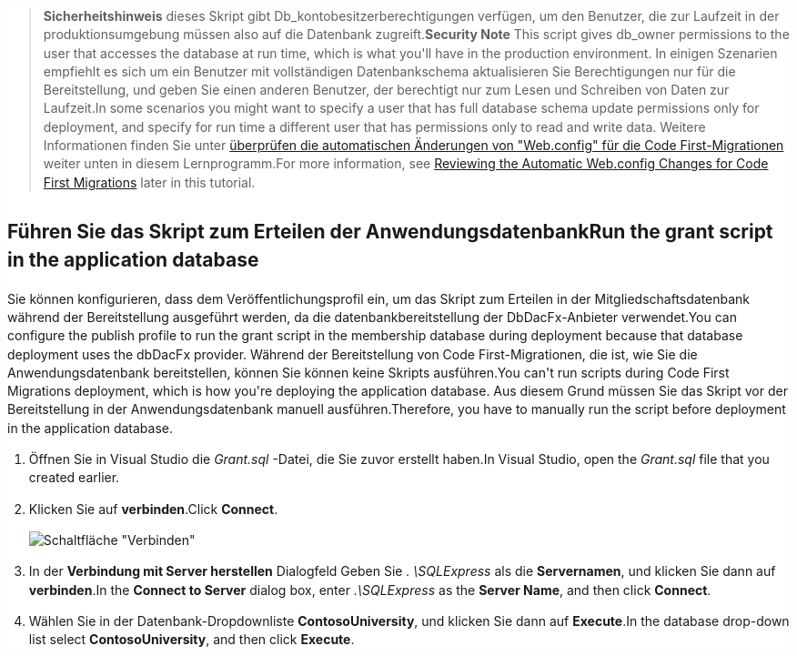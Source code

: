 > <span data-ttu-id="1c2af-195">**Sicherheitshinweis** dieses Skript gibt Db\_kontobesitzerberechtigungen verfügen, um den Benutzer, die zur Laufzeit in der produktionsumgebung müssen also auf die Datenbank zugreift.</span><span class="sxs-lookup"><span data-stu-id="1c2af-195">**Security Note** This script gives db\_owner permissions to the user that accesses the database at run time, which is what you'll have in the production environment.</span></span> <span data-ttu-id="1c2af-196">In einigen Szenarien empfiehlt es sich um ein Benutzer mit vollständigen Datenbankschema aktualisieren Sie Berechtigungen nur für die Bereitstellung, und geben Sie einen anderen Benutzer, der berechtigt nur zum Lesen und Schreiben von Daten zur Laufzeit.</span><span class="sxs-lookup"><span data-stu-id="1c2af-196">In some scenarios you might want to specify a user that has full database schema update permissions only for deployment, and specify for run time a different user that has permissions only to read and write data.</span></span> <span data-ttu-id="1c2af-197">Weitere Informationen finden Sie unter [überprüfen die automatischen Änderungen von "Web.config" für die Code First-Migrationen](#reviewingmigrations) weiter unten in diesem Lernprogramm.</span><span class="sxs-lookup"><span data-stu-id="1c2af-197">For more information, see [Reviewing the Automatic Web.config Changes for Code First Migrations](#reviewingmigrations) later in this tutorial.</span></span>


<a id="publish"></a>

## <a name="run-the-grant-script-in-the-application-database"></a><span data-ttu-id="1c2af-198">Führen Sie das Skript zum Erteilen der Anwendungsdatenbank</span><span class="sxs-lookup"><span data-stu-id="1c2af-198">Run the grant script in the application database</span></span>

<span data-ttu-id="1c2af-199">Sie können konfigurieren, dass dem Veröffentlichungsprofil ein, um das Skript zum Erteilen in der Mitgliedschaftsdatenbank während der Bereitstellung ausgeführt werden, da die datenbankbereitstellung der DbDacFx-Anbieter verwendet.</span><span class="sxs-lookup"><span data-stu-id="1c2af-199">You can configure the publish profile to run the grant script in the membership database during deployment because that database deployment uses the dbDacFx provider.</span></span> <span data-ttu-id="1c2af-200">Während der Bereitstellung von Code First-Migrationen, die ist, wie Sie die Anwendungsdatenbank bereitstellen, können Sie können keine Skripts ausführen.</span><span class="sxs-lookup"><span data-stu-id="1c2af-200">You can't run scripts during Code First Migrations deployment, which is how you're deploying the application database.</span></span> <span data-ttu-id="1c2af-201">Aus diesem Grund müssen Sie das Skript vor der Bereitstellung in der Anwendungsdatenbank manuell ausführen.</span><span class="sxs-lookup"><span data-stu-id="1c2af-201">Therefore, you have to manually run the script before deployment in the application database.</span></span>

1. <span data-ttu-id="1c2af-202">Öffnen Sie in Visual Studio die *Grant.sql* -Datei, die Sie zuvor erstellt haben.</span><span class="sxs-lookup"><span data-stu-id="1c2af-202">In Visual Studio, open the *Grant.sql* file that you created earlier.</span></span>
2. <span data-ttu-id="1c2af-203">Klicken Sie auf **verbinden**.</span><span class="sxs-lookup"><span data-stu-id="1c2af-203">Click **Connect**.</span></span> 

    ![Schaltfläche "Verbinden"](deploying-to-iis/_static/image11.png)
3. <span data-ttu-id="1c2af-205">In der **Verbindung mit Server herstellen** Dialogfeld Geben Sie *. \SQLExpress* als die **Servernamen**, und klicken Sie dann auf **verbinden**.</span><span class="sxs-lookup"><span data-stu-id="1c2af-205">In the **Connect to Server** dialog box, enter *.\SQLExpress* as the **Server Name**, and then click **Connect**.</span></span>
4. <span data-ttu-id="1c2af-206">Wählen Sie in der Datenbank-Dropdownliste **ContosoUniversity**, und klicken Sie dann auf **Execute**.</span><span class="sxs-lookup"><span data-stu-id="1c2af-206">In the database drop-down list select **ContosoUniversity**, and then click **Execute**.</span></span> 
